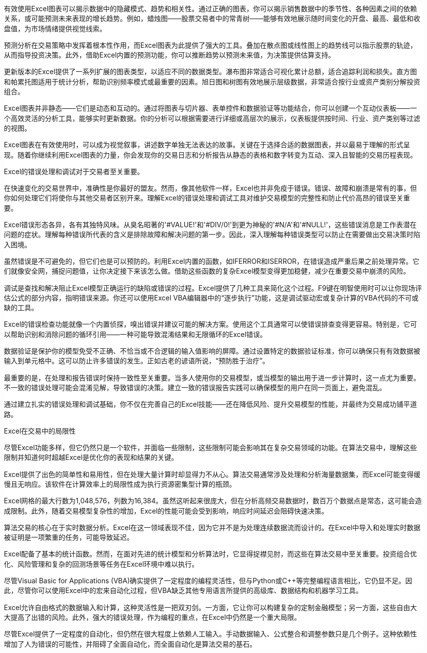 有效使用Excel图表可以揭示数据中的隐藏模式、趋势和相关性。通过正确的图表，你可以揭示销售数据中的季节性、各种因素之间的依赖关系，或可能预测未来表现的增长趋势。例如，蜡烛图——股票交易者中的常青树——能够有效地展示随时间变化的开盘、最高、最低和收盘值，为市场情绪提供视觉线索。

预测分析在交易策略中发挥着根本性作用，而Excel图表为此提供了强大的工具。叠加在散点图或线性图上的趋势线可以指示股票的轨迹，从而指导投资决策。此外，借助Excel内置的预测功能，你可以推断趋势以预测未来值，为决策提供估算支持。

更新版本的Excel提供了一系列扩展的图表类型，以适应不同的数据类型。瀑布图非常适合可视化累计总额，适合追踪利润和损失。直方图和帕累托图适用于统计分析，帮助识别频率模式或最重要的因素。旭日图和树图有效地展示层级数据，非常适合按行业或资产类别分解投资组合。

Excel图表并非静态——它们是动态和互动的。通过将图表与切片器、表单控件和数据验证等功能结合，你可以创建一个互动仪表板——一个高效灵活的分析工具，能够实时更新数据。你的分析可以根据需要进行详细或高层次的展示，仪表板提供按时间、行业、资产类别等过滤的视图。

Excel图表在有效使用时，可以成为视觉叙事，讲述数字单独无法表达的故事。关键在于选择合适的数据图表，并以最易于理解的形式呈现。随着你继续利用Excel图表的力量，你会发现你的交易日志和分析报告从静态的表格和数字转变为互动、深入且智能的交易历程表现。

Excel的错误处理和调试对于交易者至关重要。

在快速变化的交易世界中，准确性是你最好的盟友。然而，像其他软件一样，Excel也并非免疫于错误。错误、故障和崩溃是常有的事，但你如何处理它们将使你与其他交易者区别开来。理解Excel的错误处理和调试工具对维护交易模型的完整性和防止代价高昂的错误至关重要。

Excel错误形态各异，各有其独特风味。从臭名昭著的'#VALUE!'和'#DIV/0!'到更为神秘的'#N/A'和'#NULL!'，这些错误消息是工作表潜在问题的症状。理解每种错误所代表的含义是排除故障和解决问题的第一步。因此，深入理解每种错误类型可以防止在需要做出交易决策时陷入困境。

虽然错误是不可避免的，但它们也是可以预防的。利用Excel内置的函数，如IFERROR和ISERROR，在错误造成严重后果之前处理异常。它们就像安全网，捕捉问题值，让你决定接下来该怎么做。借助这些函数的复杂Excel模型变得更加稳健，减少在重要交易中崩溃的风险。

调试是查找和解决阻止Excel模型正确运行的缺陷或错误的过程。Excel提供了几种工具来简化这个过程。F9键在明智使用时可以让你现场评估公式的部分内容，指明错误来源。你还可以使用Excel VBA编辑器中的“逐步执行”功能，这是调试驱动宏或复杂计算的VBA代码的不可或缺的工具。

Excel的错误检查功能就像一个内置侦探，嗅出错误并建议可能的解决方案。使用这个工具通常可以使错误排查变得更容易。特别是，它可以帮助识别和消除问题的循环引用——一种可能导致混淆结果和无限循环的Excel错误。

数据验证是保护你的模型免受不正确、不恰当或不合逻辑的输入值影响的屏障。通过设置特定的数据验证标准，你可以确保只有有效数据被输入到单元格中。这可以防止许多错误的发生。正如古老的谚语所说，“预防胜于治疗”。

最重要的是，在处理和报告错误时保持一致性至关重要。当多人使用你的交易模型，或当模型的输出用于进一步计算时，这一点尤为重要。不一致的错误处理可能会混淆见解，导致错误的决策。建立一致的错误报告实践可以确保模型的用户在同一页面上，避免混乱。

通过建立扎实的错误处理和调试基础，你不仅在完善自己的Excel技能——还在降低风险、提升交易模型的性能，并最终为交易成功铺平道路。

Excel在交易中的局限性

尽管Excel功能多样，但它仍然只是一个软件，并面临一些限制，这些限制可能会影响其在复杂交易领域的功能。在算法交易中，理解这些限制并知道何时超越Excel是优化你的表现和结果的关键。

Excel提供了出色的简单性和易用性，但在处理大量计算时却显得力不从心。算法交易通常涉及处理和分析海量数据集，而Excel可能变得缓慢且无响应。该软件在计算效率上的局限性成为执行资源密集型计算的瓶颈。

Excel网格的最大行数为1,048,576，列数为16,384。虽然这听起来很庞大，但在分析高频交易数据时，数百万个数据点是常态，这可能会造成限制。此外，随着交易模型复杂性的增加，Excel的性能可能会受到影响，响应时间延迟会阻碍快速决策。

算法交易的核心在于实时数据分析。Excel在这一领域表现不佳，因为它并不是为处理连续数据流而设计的。在Excel中导入和处理实时数据被证明是一项繁重的任务，可能导致延迟。

Excel配备了基本的统计函数。然而，在面对先进的统计模型和分析算法时，它显得捉襟见肘，而这些在算法交易中至关重要。投资组合优化、风险管理和复杂的回测场景等任务在Excel环境中难以执行。

尽管Visual Basic for Applications (VBA)确实提供了一定程度的编程灵活性，但与Python或C++等完整编程语言相比，它仍显不足。因此，尽管你可以使用Excel中的宏来自动化过程，但VBA缺乏其他专用语言所提供的高级库、数据结构和机器学习工具。

Excel允许自由格式的数据输入和计算，这种灵活性是一把双刃剑。一方面，它让你可以构建复杂的定制金融模型；另一方面，这些自由大大提高了出错的风险。此外，强大的错误处理，作为编程的重点，在Excel中仍然是一个重大局限。

尽管Excel提供了一定程度的自动化，但仍然在很大程度上依赖人工输入。手动数据输入、公式整合和调整参数只是几个例子。这种依赖性增加了人为错误的可能性，并阻碍了全面自动化，而全面自动化是算法交易的基石。
